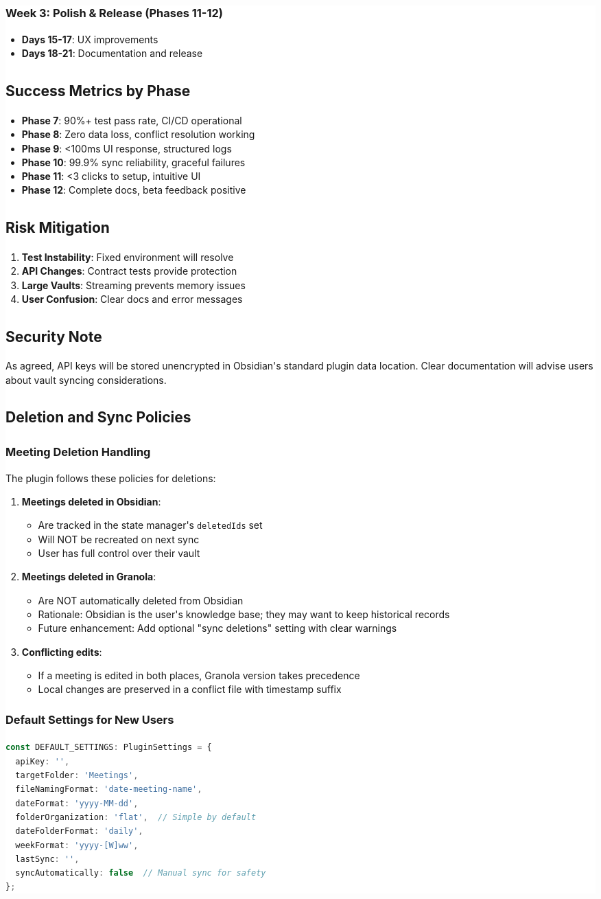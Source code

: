 ### Week 3: Polish & Release (Phases 11-12)
- **Days 15-17**: UX improvements
- **Days 18-21**: Documentation and release

## Success Metrics by Phase

- **Phase 7**: 90%+ test pass rate, CI/CD operational
- **Phase 8**: Zero data loss, conflict resolution working
- **Phase 9**: <100ms UI response, structured logs
- **Phase 10**: 99.9% sync reliability, graceful failures
- **Phase 11**: <3 clicks to setup, intuitive UI
- **Phase 12**: Complete docs, beta feedback positive

## Risk Mitigation

1. **Test Instability**: Fixed environment will resolve
2. **API Changes**: Contract tests provide protection
3. **Large Vaults**: Streaming prevents memory issues
4. **User Confusion**: Clear docs and error messages

## Security Note
As agreed, API keys will be stored unencrypted in Obsidian's standard plugin data location. Clear documentation will advise users about vault syncing considerations.

## Deletion and Sync Policies

### Meeting Deletion Handling
The plugin follows these policies for deletions:

1. **Meetings deleted in Obsidian**: 
   - Are tracked in the state manager's `deletedIds` set
   - Will NOT be recreated on next sync
   - User has full control over their vault

2. **Meetings deleted in Granola**:
   - Are NOT automatically deleted from Obsidian
   - Rationale: Obsidian is the user's knowledge base; they may want to keep historical records
   - Future enhancement: Add optional "sync deletions" setting with clear warnings

3. **Conflicting edits**:
   - If a meeting is edited in both places, Granola version takes precedence
   - Local changes are preserved in a conflict file with timestamp suffix

### Default Settings for New Users
```typescript
const DEFAULT_SETTINGS: PluginSettings = {
  apiKey: '',
  targetFolder: 'Meetings',
  fileNamingFormat: 'date-meeting-name',
  dateFormat: 'yyyy-MM-dd',
  folderOrganization: 'flat',  // Simple by default
  dateFolderFormat: 'daily',
  weekFormat: 'yyyy-[W]ww',
  lastSync: '',
  syncAutomatically: false  // Manual sync for safety
};
```
